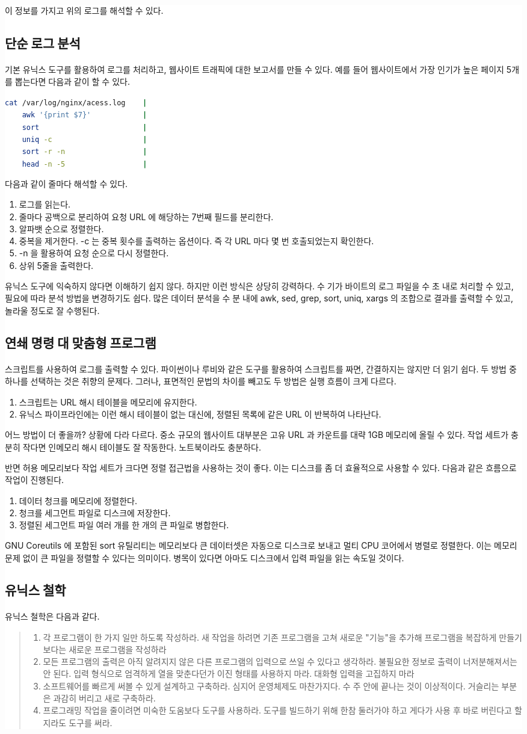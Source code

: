 이 정보를 가지고 위의 로그를 해석할 수 있다.

## 단순 로그 분석

기본 유닉스 도구를 활용하여 로그를 처리하고, 웹사이트 트래픽에 대한 보고서를 만들 수 있다. 예를 들어 웹사이트에서 가장 인기가 높은 페이지 5개를 뽑는다면 다음과 같이 할 수 있다.

~~~bash
cat /var/log/nginx/acess.log    |
    awk '{print $7}'            |
    sort                        |
    uniq -c                     |
    sort -r -n                  |
    head -n -5                  |
~~~

다음과 같이 줄마다 해석할 수 있다.

1. 로그를 읽는다.
2. 줄마다 공백으로 분리하여 요청 URL 에 해당하는 7번째 필드를 분리한다.
3. 알파뱃 순으로 정렬한다.
4. 중복을 제거한다. -c 는 중복 횟수를 출력하는 옵션이다. 즉 각 URL 마다 몇 번 호출되었는지 확인한다.
5. -n 을 활용하여 요청 순으로 다시 정렬한다.
6. 상위 5줄을 출력한다.

유닉스 도구에 익숙하지 않다면 이해하기 쉽지 않다. 하지만 이런 방식은 상당히 강력하다. 수 기가 바이트의 로그 파일을 수 초 내로 처리할 수 있고, 필요에 따라 분석 방법을 변경하기도 쉽다.
많은 데이터 분석을 수 분 내에 awk, sed, grep, sort, uniq, xargs 의 조합으로 결과를 출력할 수 있고, 놀라울 정도로 잘 수행된다.

## 연쇄 명령 대 맞춤형 프로그램

스크립트를 사용하여 로그를 출력할 수 있다. 파이썬이나 루비와 같은 도구를 활용하여 스크립트를 짜면, 간결하지는 않지만 더 읽기 쉽다. 두 방법 중 하나를 선택하는 것은 취향의 문제다. 그러나, 표면적인 문법의 차이를 빼고도 두 방법은 실행 흐름이 크게 다르다.

1. 스크립트는 URL 해시 테이블을 메모리에 유지한다.
2. 유닉스 파이프라인에는 이런 해시 테이블이 없는 대신에, 정렬된 목록에 같은 URL 이 반복하여 나타난다.

어느 방법이 더 좋을까? 상황에 다라 다르다. 중소 규모의 웹사이트 대부분은 고유 URL 과 카운트를 대략 1GB 메모리에 올릴 수 있다. 작업 세트가 충분히 작다면 인메모리 해시 테이블도 잘 작동한다. 노트북이라도 충분하다.

반면 허용 메모리보다 작업 세트가 크다면 정렬 접근법을 사용하는 것이 좋다. 이는 디스크를 좀 더 효율적으로 사용할 수 있다. 다음과 같은 흐름으로 작업이 진행된다.

1. 데이터 청크를 메모리에 정렬한다.
2. 청크를 세그먼트 파일로 디스크에 저장한다.
3. 정렬된 세그먼트 파일 여러 개를 한 개의 큰 파일로 병합한다.

GNU Coreutils 에 포함된 sort 유틸리티는 메모리보다 큰 데이터셋은 자동으로 디스크로 보내고 멀티 CPU 코어에서 병렬로 정렬한다. 이는 메모리 문제 없이 큰 파일을 정렬할 수 있다는 의미이다. 병목이 있다면 아마도 디스크에서 입력 파일을 읽는 속도일 것이다.

## 유닉스 철학

유닉스 철학은 다음과 같다.


> 1. 각 프로그램이 한 가지 일만 하도록 작성하라. 새 작업을 하려면 기존 프로그램을 고쳐 새로운 "기능"을 추가해 프로그램을 복잡하게 만들기보다는 새로운 프로그램을 작성하라
> 2. 모든 프로그램의 출력은 아직 알려지지 않은 다른 프로그램의 입력으로 쓰일 수 있다고 생각하라. 불필요한 정보로 출력이 너저분해져서는 안 된다. 입력 형식으로 엄격하게 열을 맞춘다던가 이진 형태를 사용하지 마라. 대화형 입력을 고집하지 마라
> 3. 소프트웨어를 빠르게 써볼 수 있게 설계하고 구축하라. 심지어 운영체제도 마찬가지다. 수 주 안에 끝나는 것이 이상적이다. 거슬리는 부분은 과감히 버리고 새로 구축하라.
> 4. 프로그래밍 작업을 줄이려면 미숙한 도움보다 도구를 사용하라. 도구를 빌드하기 위해 한참 둘러가야 하고 게다가 사용 후 바로 버린다고 할지라도 도구를 써라.
